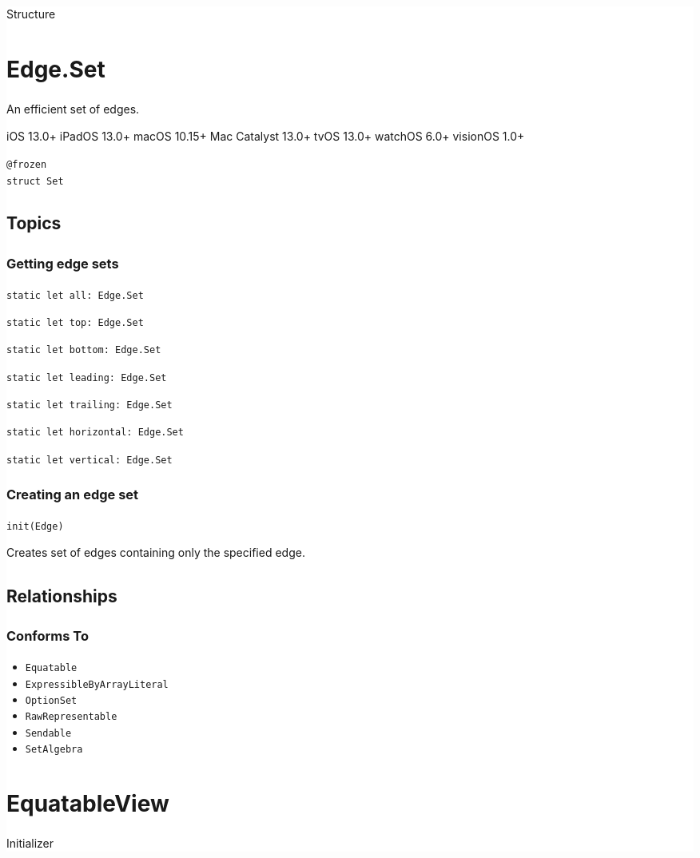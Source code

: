 Structure

# Edge.Set

An efficient set of edges.

iOS 13.0+  iPadOS 13.0+  macOS 10.15+  Mac Catalyst 13.0+  tvOS 13.0+  watchOS
6.0+  visionOS 1.0+

    
    
    @frozen
    struct Set

## Topics

### Getting edge sets

`static let all: Edge.Set`

`static let top: Edge.Set`

`static let bottom: Edge.Set`

`static let leading: Edge.Set`

`static let trailing: Edge.Set`

`static let horizontal: Edge.Set`

`static let vertical: Edge.Set`

### Creating an edge set

`init(Edge)`

Creates set of edges containing only the specified edge.

## Relationships

### Conforms To

  * `Equatable`
  * `ExpressibleByArrayLiteral`
  * `OptionSet`
  * `RawRepresentable`
  * `Sendable`
  * `SetAlgebra`



# EquatableView

Initializer
